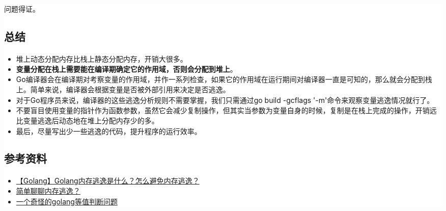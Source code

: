 问题得证。



## 总结

- 堆上动态分配内存比栈上静态分配内存，开销大很多。
- **变量分配在栈上需要能在编译期确定它的作用域，否则会分配到堆上**。
- Go编译器会在编译期对考察变量的作用域，并作一系列检查，如果它的作用域在运行期间对编译器一直是可知的，那么就会分配到栈上。简单来说，编译器会根据变量是否被外部引用来决定是否逃逸。
- 对于Go程序员来说，编译器的这些逃逸分析规则不需要掌握，我们只需通过go build -gcflags '-m'命令来观察变量逃逸情况就行了。
- 不要盲目使用变量的指针作为函数参数，虽然它会减少复制操作，但其实当参数为变量自身的时候，复制是在栈上完成的操作，开销远比变量逃逸后动态地在堆上分配内存少的多。
- 最后，尽量写出少一些逃逸的代码，提升程序的运行效率。





## 参考资料

- [【Golang】Golang内存逃逸是什么？怎么避免内存逃逸？](https://www.jianshu.com/p/9e8d2eb152c8)
- [简单聊聊内存逃逸？](https://juejin.cn/post/6844904176481206285)
- [一个奇怪的golang等值判断问题](https://hansedong.github.io/2019/04/03/16/)












